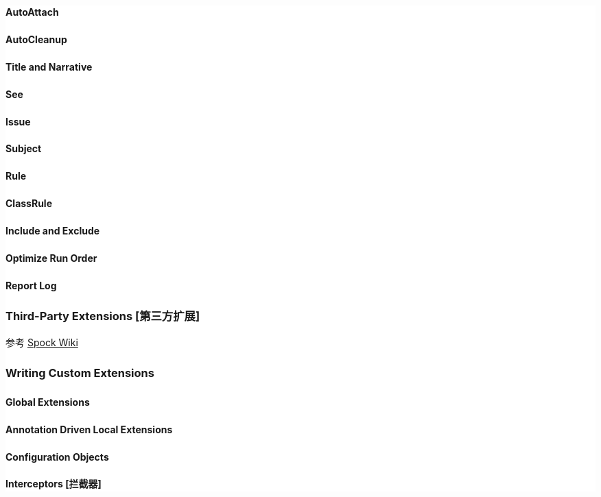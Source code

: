 #### AutoAttach
#### AutoCleanup
#### Title and Narrative
#### See
#### Issue
#### Subject
#### Rule
#### ClassRule
#### Include and Exclude
#### Optimize Run Order
#### Report Log

### Third-Party Extensions [第三方扩展]

参考 [Spock Wiki](https://github.com/spockframework/spock/wiki/Third-Party-Extensions)

### Writing Custom Extensions

#### Global Extensions
#### Annotation Driven Local Extensions
#### Configuration Objects
#### Interceptors [拦截器]
